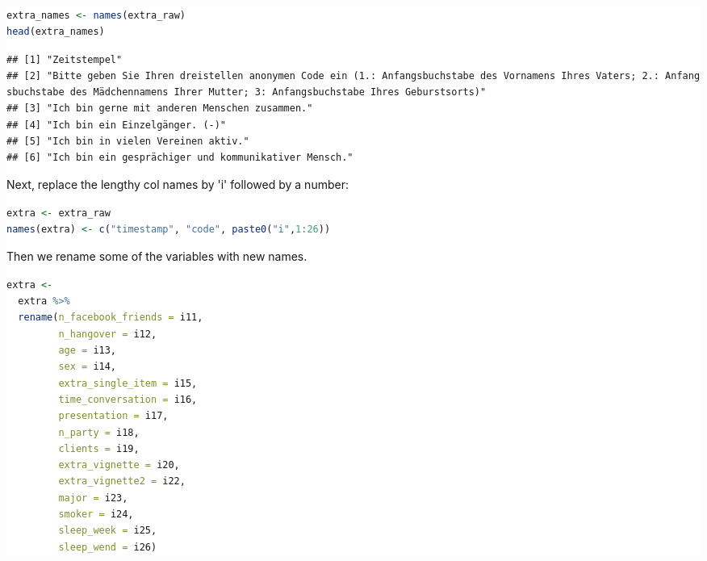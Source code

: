 
```r
extra_names <- names(extra_raw) 
head(extra_names)
```

```
## [1] "Zeitstempel"                                                                                                                                                                                       
## [2] "Bitte geben Sie Ihren dreistellen anonymen Code ein (1.: Anfangsbuchstabe des Vornamens Ihres Vaters; 2.: Anfangsbuchstabe des Mädchennamens Ihrer Mutter; 3: Anfangsbuchstabe Ihres Geburstsorts)"
## [3] "Ich bin gerne mit anderen Menschen zusammen."                                                                                                                                                      
## [4] "Ich bin ein Einzelgänger. (-)"                                                                                                                                                                     
## [5] "Ich bin in vielen Vereinen aktiv."                                                                                                                                                                 
## [6] "Ich bin ein gesprächiger und kommunikativer Mensch."
```


Next, replace the lengthy col names by 'i' followed by a number:


```r
extra <- extra_raw
names(extra) <- c("timestamp", "code", paste0("i",1:26))
```



Then we rename some of the variables with new names.



```r
extra <-
  extra %>%
  rename(n_facebook_friends = i11,
         n_hangover = i12,
         age = i13,
         sex = i14,
         extra_single_item = i15,
         time_conversation = i16,
         presentation = i17,
         n_party = i18,
         clients = i19,
         extra_vignette = i20,
         extra_vignette2 = i22,
         major = i23,
         smoker = i24,
         sleep_week = i25,
         sleep_wend = i26)
```
